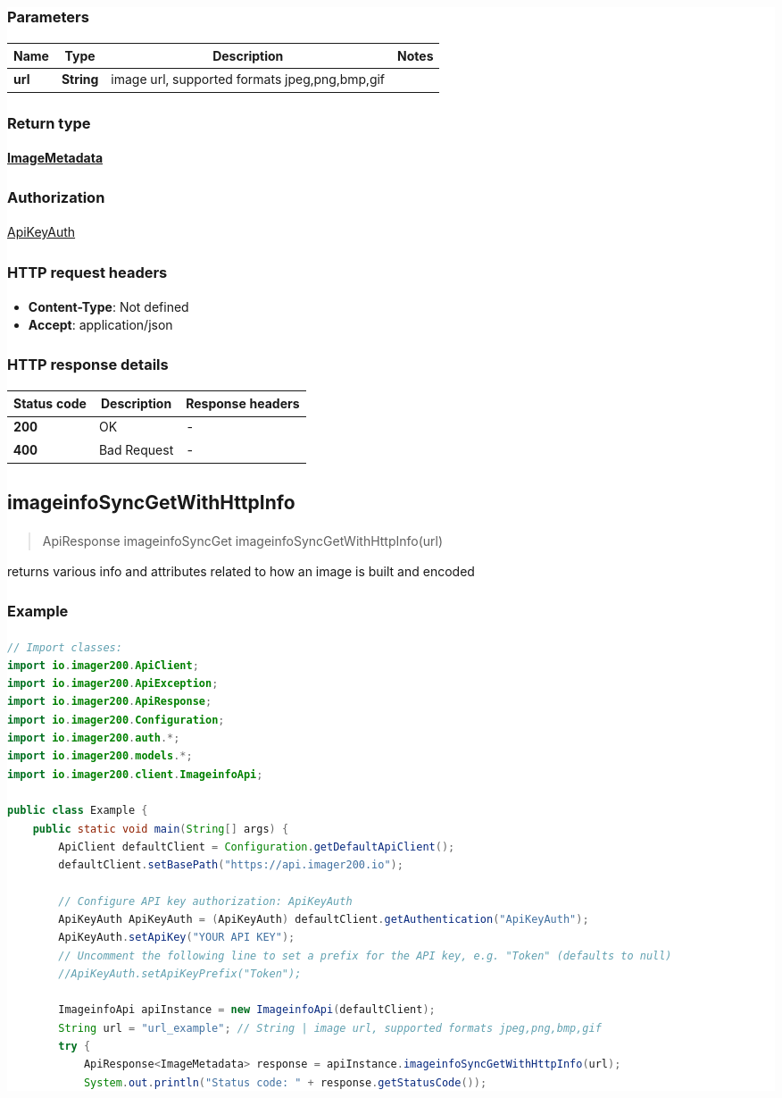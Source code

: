 ### Parameters


| Name | Type | Description  | Notes |
|------------- | ------------- | ------------- | -------------|
| **url** | **String**| image url, supported formats jpeg,png,bmp,gif | |

### Return type

[**ImageMetadata**](ImageMetadata.md)


### Authorization

[ApiKeyAuth](../README.md#ApiKeyAuth)

### HTTP request headers

- **Content-Type**: Not defined
- **Accept**: application/json

### HTTP response details
| Status code | Description | Response headers |
|-------------|-------------|------------------|
| **200** | OK |  -  |
| **400** | Bad Request |  -  |

## imageinfoSyncGetWithHttpInfo

> ApiResponse<ImageMetadata> imageinfoSyncGet imageinfoSyncGetWithHttpInfo(url)



returns various info and attributes related to how an image is built and encoded

### Example

```java
// Import classes:
import io.imager200.ApiClient;
import io.imager200.ApiException;
import io.imager200.ApiResponse;
import io.imager200.Configuration;
import io.imager200.auth.*;
import io.imager200.models.*;
import io.imager200.client.ImageinfoApi;

public class Example {
    public static void main(String[] args) {
        ApiClient defaultClient = Configuration.getDefaultApiClient();
        defaultClient.setBasePath("https://api.imager200.io");
        
        // Configure API key authorization: ApiKeyAuth
        ApiKeyAuth ApiKeyAuth = (ApiKeyAuth) defaultClient.getAuthentication("ApiKeyAuth");
        ApiKeyAuth.setApiKey("YOUR API KEY");
        // Uncomment the following line to set a prefix for the API key, e.g. "Token" (defaults to null)
        //ApiKeyAuth.setApiKeyPrefix("Token");

        ImageinfoApi apiInstance = new ImageinfoApi(defaultClient);
        String url = "url_example"; // String | image url, supported formats jpeg,png,bmp,gif
        try {
            ApiResponse<ImageMetadata> response = apiInstance.imageinfoSyncGetWithHttpInfo(url);
            System.out.println("Status code: " + response.getStatusCode());
```
